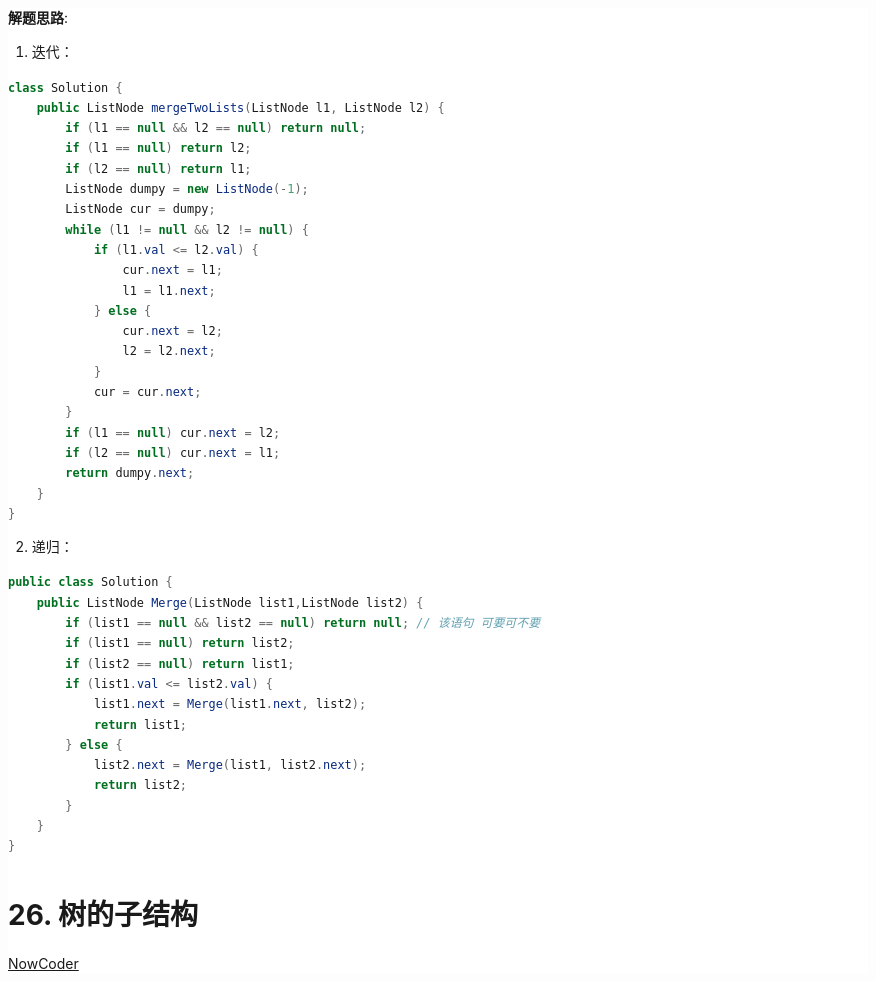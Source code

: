 **解题思路**:

1. 迭代：

```java
class Solution {
    public ListNode mergeTwoLists(ListNode l1, ListNode l2) {
        if (l1 == null && l2 == null) return null;
        if (l1 == null) return l2;
        if (l2 == null) return l1;
        ListNode dumpy = new ListNode(-1);
        ListNode cur = dumpy;
        while (l1 != null && l2 != null) {
            if (l1.val <= l2.val) {
                cur.next = l1;
                l1 = l1.next;
            } else {
                cur.next = l2;
                l2 = l2.next;
            }
            cur = cur.next;
        }
        if (l1 == null) cur.next = l2;
        if (l2 == null) cur.next = l1;
        return dumpy.next;
    }
}
```

2. 递归：

```java
public class Solution {
    public ListNode Merge(ListNode list1,ListNode list2) {
        if (list1 == null && list2 == null) return null; // 该语句 可要可不要
        if (list1 == null) return list2;
        if (list2 == null) return list1;
        if (list1.val <= list2.val) {
            list1.next = Merge(list1.next, list2);
            return list1;
        } else {
            list2.next = Merge(list1, list2.next);
            return list2;
        }
    }
}
```

# 26. 树的子结构

[NowCoder](https://www.nowcoder.com/practice/6e196c44c7004d15b1610b9afca8bd88?tpId=13&tqId=11170&tPage=1&rp=1&ru=/ta/coding-interviews&qru=/ta/coding-interviews/question-ranking&from=cyc_github)
